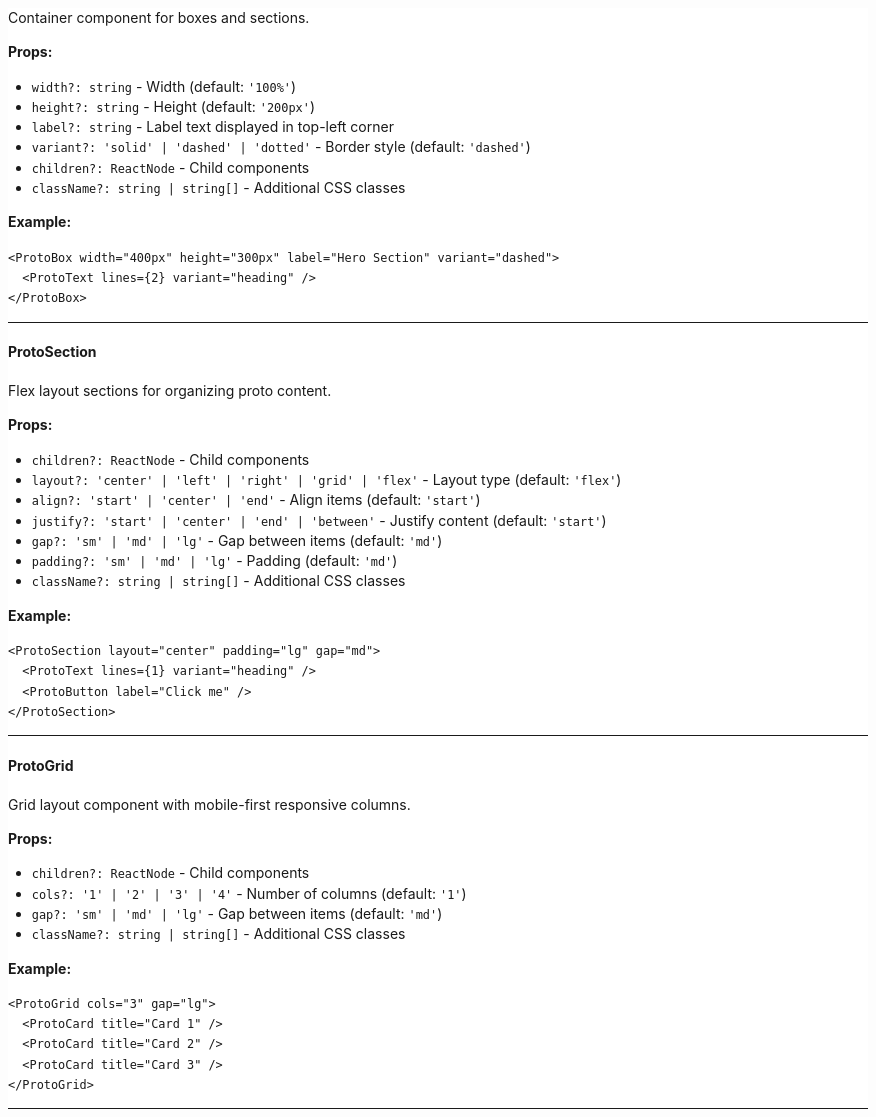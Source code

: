 Container component for boxes and sections.

**Props:**
- `width?: string` - Width (default: `'100%'`)
- `height?: string` - Height (default: `'200px'`)
- `label?: string` - Label text displayed in top-left corner
- `variant?: 'solid' | 'dashed' | 'dotted'` - Border style (default: `'dashed'`)
- `children?: ReactNode` - Child components
- `className?: string | string[]` - Additional CSS classes

**Example:**
```tsx
<ProtoBox width="400px" height="300px" label="Hero Section" variant="dashed">
  <ProtoText lines={2} variant="heading" />
</ProtoBox>
```

---

#### ProtoSection

Flex layout sections for organizing proto content.

**Props:**
- `children?: ReactNode` - Child components
- `layout?: 'center' | 'left' | 'right' | 'grid' | 'flex'` - Layout type (default: `'flex'`)
- `align?: 'start' | 'center' | 'end'` - Align items (default: `'start'`)
- `justify?: 'start' | 'center' | 'end' | 'between'` - Justify content (default: `'start'`)
- `gap?: 'sm' | 'md' | 'lg'` - Gap between items (default: `'md'`)
- `padding?: 'sm' | 'md' | 'lg'` - Padding (default: `'md'`)
- `className?: string | string[]` - Additional CSS classes

**Example:**
```tsx
<ProtoSection layout="center" padding="lg" gap="md">
  <ProtoText lines={1} variant="heading" />
  <ProtoButton label="Click me" />
</ProtoSection>
```

---

#### ProtoGrid

Grid layout component with mobile-first responsive columns.

**Props:**
- `children?: ReactNode` - Child components
- `cols?: '1' | '2' | '3' | '4'` - Number of columns (default: `'1'`)
- `gap?: 'sm' | 'md' | 'lg'` - Gap between items (default: `'md'`)
- `className?: string | string[]` - Additional CSS classes

**Example:**
```tsx
<ProtoGrid cols="3" gap="lg">
  <ProtoCard title="Card 1" />
  <ProtoCard title="Card 2" />
  <ProtoCard title="Card 3" />
</ProtoGrid>
```

---